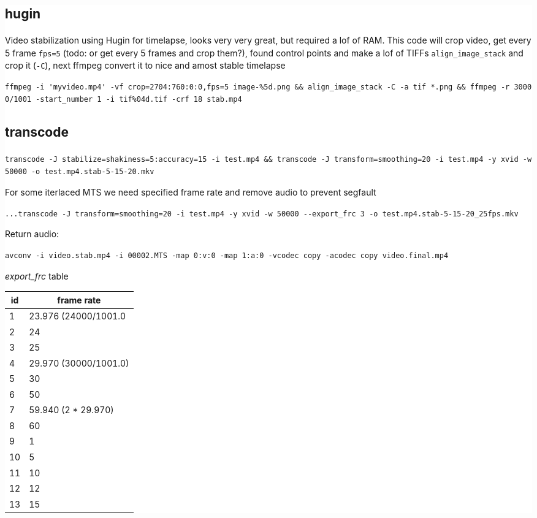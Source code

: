 
## hugin
Video stabilization using Hugin for timelapse, looks very very great, but required a lof of RAM. This code will crop video, get every 5 frame `fps=5` (todo: or get every 5 frames and crop them?), found control points and make a lof of TIFFs `align_image_stack` and crop it (`-C`), next ffmpeg convert it to nice and amost stable timelapse
```
ffmpeg -i 'myvideo.mp4' -vf crop=2704:760:0:0,fps=5 image-%5d.png && align_image_stack -C -a tif *.png && ffmpeg -r 30000/1001 -start_number 1 -i tif%04d.tif -crf 18 stab.mp4
```

## transcode

```
transcode -J stabilize=shakiness=5:accuracy=15 -i test.mp4 && transcode -J transform=smoothing=20 -i test.mp4 -y xvid -w 50000 -o test.mp4.stab-5-15-20.mkv
```

For some iterlaced MTS we need specified frame rate and remove audio to prevent segfault
```
...transcode -J transform=smoothing=20 -i test.mp4 -y xvid -w 50000 --export_frc 3 -o test.mp4.stab-5-15-20_25fps.mkv
```

Return audio:
```
avconv -i video.stab.mp4 -i 00002.MTS -map 0:v:0 -map 1:a:0 -vcodec copy -acodec copy video.final.mp4
```

*export_frc* table

|id|frame rate|
|--|-----------|
|1 | 23.976   (24000/1001.0|
|2 | 24|
|3 | 25|
|4 | 29.970   (30000/1001.0)|
|5 | 30|
|6 | 50|
|7 | 59.940   (2 * 29.970)|
|8 | 60|
|9 |  1|
|10 |  5|
|11 | 10|
|12 | 12|
|13 | 15|
